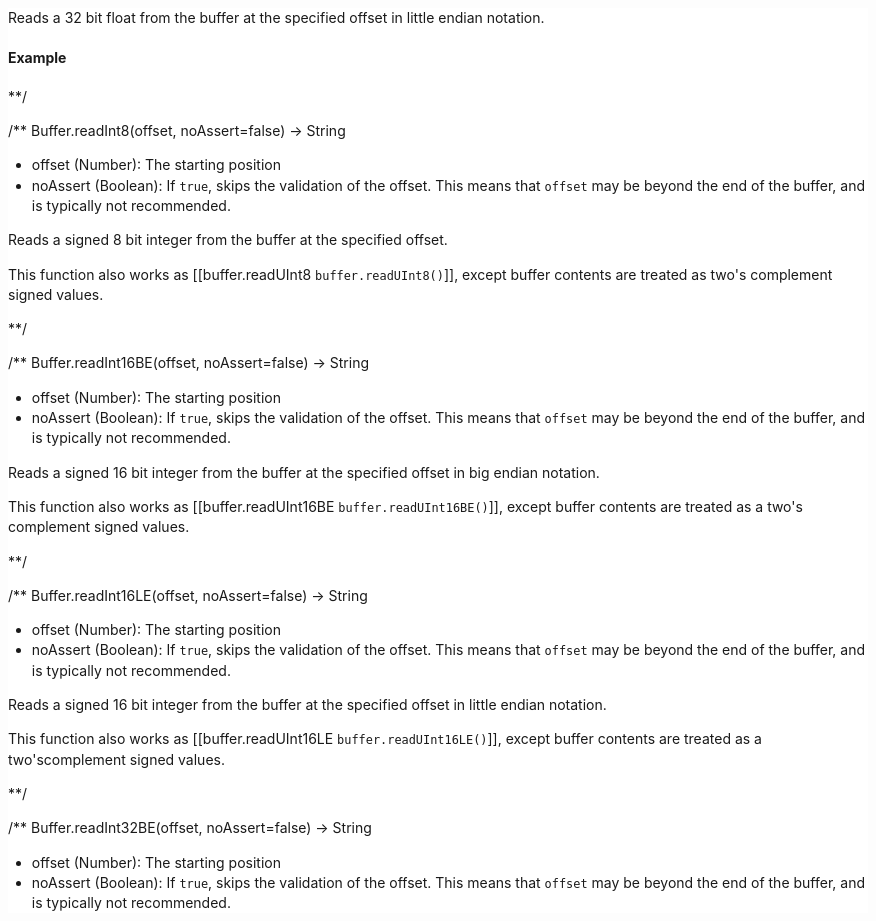 Reads a 32 bit float from the buffer at the specified offset in little endian notation.


#### Example

<script src='http://snippets.nodemanual.org/github.com/mattpardee/nodemanual.org-examples/nodejs_ref_guide/buffer/buffer.readFloatBELE.js?linestart=3&lineend=0&showlines=false' defer='defer'></script>      
 
**/


/**
Buffer.readInt8(offset, noAssert=false) -> String
- offset (Number): The starting position
- noAssert (Boolean): If `true`, skips the validation of the offset. This means that `offset` may be beyond the end of the buffer, and is typically not recommended.

Reads a signed 8 bit integer from the buffer at the specified offset.
 
This function also works as [[buffer.readUInt8 `buffer.readUInt8()`]], except buffer contents are treated as two's complement signed values. 


**/ 


/**
Buffer.readInt16BE(offset, noAssert=false) -> String
- offset (Number): The starting position
- noAssert (Boolean): If `true`, skips the validation of the offset. This means that `offset` may be beyond the end of the buffer, and is typically not recommended.

Reads a signed 16 bit integer from the buffer at the specified offset in big endian notation.

This function also works as [[buffer.readUInt16BE `buffer.readUInt16BE()`]], except buffer contents are treated as a two's complement signed values.



**/ 


/**
Buffer.readInt16LE(offset, noAssert=false) -> String
- offset (Number): The starting position
- noAssert (Boolean): If `true`, skips the validation of the offset. This means that `offset` may be beyond the end of the buffer, and is typically not recommended.

Reads a signed 16 bit integer from the buffer at the specified offset in little endian notation.

This function also works as [[buffer.readUInt16LE `buffer.readUInt16LE()`]], except buffer contents are treated as a two'scomplement signed values.



**/ 


/**
Buffer.readInt32BE(offset, noAssert=false) -> String
- offset (Number): The starting position
- noAssert (Boolean): If `true`, skips the validation of the offset. This means that `offset` may be beyond the end of the buffer, and is typically not recommended.
